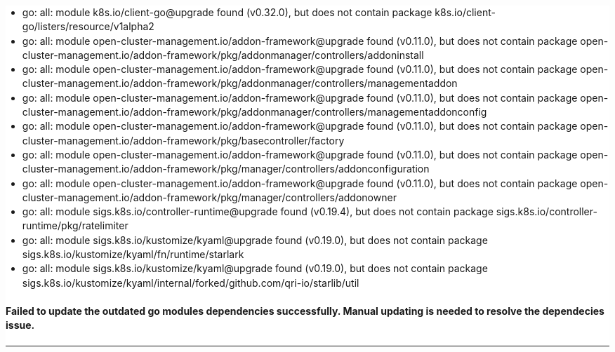 - go: all: module k8s.io/client-go@upgrade found (v0.32.0), but does not contain package k8s.io/client-go/listers/resource/v1alpha2
- go: all: module open-cluster-management.io/addon-framework@upgrade found (v0.11.0), but does not contain package open-cluster-management.io/addon-framework/pkg/addonmanager/controllers/addoninstall
- go: all: module open-cluster-management.io/addon-framework@upgrade found (v0.11.0), but does not contain package open-cluster-management.io/addon-framework/pkg/addonmanager/controllers/managementaddon
- go: all: module open-cluster-management.io/addon-framework@upgrade found (v0.11.0), but does not contain package open-cluster-management.io/addon-framework/pkg/addonmanager/controllers/managementaddonconfig
- go: all: module open-cluster-management.io/addon-framework@upgrade found (v0.11.0), but does not contain package open-cluster-management.io/addon-framework/pkg/basecontroller/factory
- go: all: module open-cluster-management.io/addon-framework@upgrade found (v0.11.0), but does not contain package open-cluster-management.io/addon-framework/pkg/manager/controllers/addonconfiguration
- go: all: module open-cluster-management.io/addon-framework@upgrade found (v0.11.0), but does not contain package open-cluster-management.io/addon-framework/pkg/manager/controllers/addonowner
- go: all: module sigs.k8s.io/controller-runtime@upgrade found (v0.19.4), but does not contain package sigs.k8s.io/controller-runtime/pkg/ratelimiter
- go: all: module sigs.k8s.io/kustomize/kyaml@upgrade found (v0.19.0), but does not contain package sigs.k8s.io/kustomize/kyaml/fn/runtime/starlark
- go: all: module sigs.k8s.io/kustomize/kyaml@upgrade found (v0.19.0), but does not contain package sigs.k8s.io/kustomize/kyaml/internal/forked/github.com/qri-io/starlib/util

#### Failed to update the outdated go modules dependencies successfully. Manual updating is needed to resolve the dependecies issue.
---
